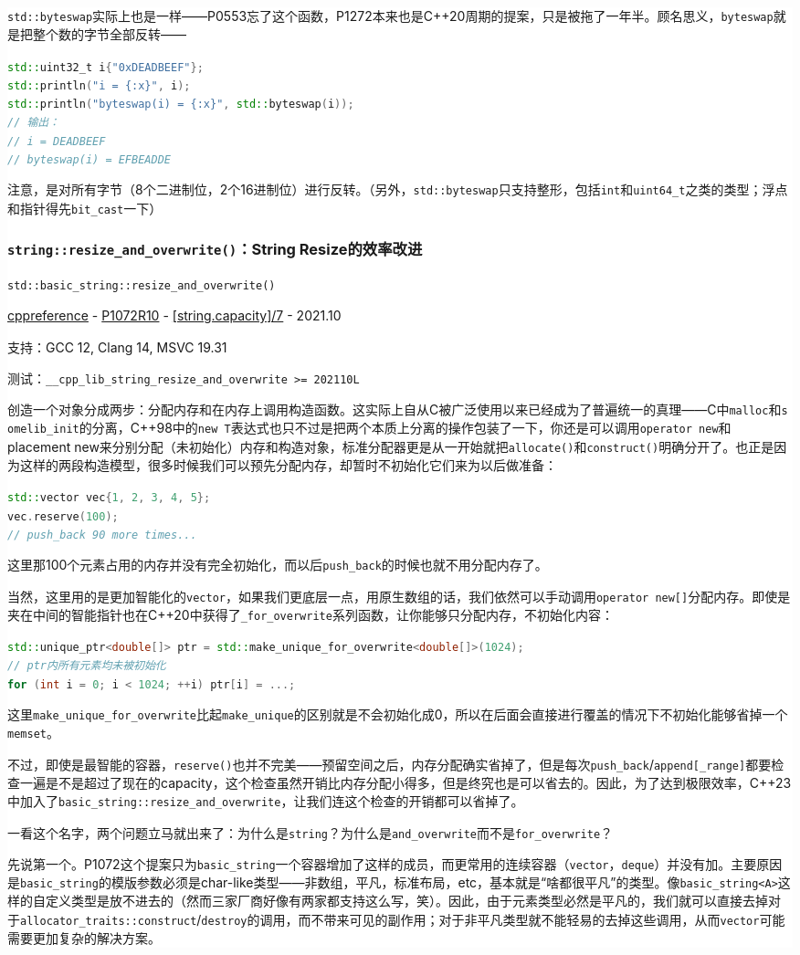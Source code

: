 `std::byteswap`实际上也是一样——P0553忘了这个函数，P1272本来也是C++20周期的提案，只是被拖了一年半。顾名思义，`byteswap`就是把整个数的字节全部反转——

```cpp
std::uint32_t i{"0xDEADBEEF"};
std::println("i = {:x}", i);
std::println("byteswap(i) = {:x}", std::byteswap(i));
// 输出：
// i = DEADBEEF
// byteswap(i) = EFBEADDE
```

注意，是对所有字节（8个二进制位，2个16进制位）进行反转。（另外，`std::byteswap`只支持整形，包括`int`和`uint64_t`之类的类型；浮点和指针得先`bit_cast`一下）

### `string::resize_and_overwrite()`：String Resize的效率改进

`std::basic_string::resize_and_overwrite()`

[cppreference](https://link.zhihu.com/?target=https%3A//en.cppreference.com/w/cpp/string/basic_string/resize_and_overwrite) - [P1072R10](https://link.zhihu.com/?target=https%3A//wg21.link/P1072R10) - [[string.capacity]/7](https://link.zhihu.com/?target=https%3A//eel.is/c%2B%2Bdraft/string.capacity%237) - 2021.10

支持：GCC 12, Clang 14, MSVC 19.31

测试：`__cpp_lib_string_resize_and_overwrite >= 202110L`

创造一个对象分成两步：分配内存和在内存上调用构造函数。这实际上自从C被广泛使用以来已经成为了普遍统一的真理——C中`malloc`和`somelib_init`的分离，C++98中的`new T`表达式也只不过是把两个本质上分离的操作包装了一下，你还是可以调用`operator new`和placement new来分别分配（未初始化）内存和构造对象，标准分配器更是从一开始就把`allocate()`和`construct()`明确分开了。也正是因为这样的两段构造模型，很多时候我们可以预先分配内存，却暂时不初始化它们来为以后做准备：

```cpp
std::vector vec{1, 2, 3, 4, 5};
vec.reserve(100);
// push_back 90 more times...
```

这里那100个元素占用的内存并没有完全初始化，而以后`push_back`的时候也就不用分配内存了。

当然，这里用的是更加智能化的`vector`，如果我们更底层一点，用原生数组的话，我们依然可以手动调用`operator new[]`分配内存。即使是夹在中间的智能指针也在C++20中获得了`_for_overwrite`系列函数，让你能够只分配内存，不初始化内容：

```cpp
std::unique_ptr<double[]> ptr = std::make_unique_for_overwrite<double[]>(1024);
// ptr内所有元素均未被初始化
for (int i = 0; i < 1024; ++i) ptr[i] = ...;
```

这里`make_unique_for_overwrite`比起`make_unique`的区别就是不会初始化成0，所以在后面会直接进行覆盖的情况下不初始化能够省掉一个`memset`。

不过，即使是最智能的容器，`reserve()`也并不完美——预留空间之后，内存分配确实省掉了，但是每次`push_back`/`append[_range]`都要检查一遍是不是超过了现在的capacity，这个检查虽然开销比内存分配小得多，但是终究也是可以省去的。因此，为了达到极限效率，C++23中加入了`basic_string::resize_and_overwrite`，让我们连这个检查的开销都可以省掉了。

一看这个名字，两个问题立马就出来了：为什么是`string`？为什么是`and_overwrite`而不是`for_overwrite`？

先说第一个。P1072这个提案只为`basic_string`一个容器增加了这样的成员，而更常用的连续容器（`vector`，`deque`）并没有加。主要原因是`basic_string`的模版参数必须是char-like类型——非数组，平凡，标准布局，etc，基本就是“啥都很平凡”的类型。像`basic_string<A>`这样的自定义类型是放不进去的（然而三家厂商好像有两家都支持这么写，笑）。因此，由于元素类型必然是平凡的，我们就可以直接去掉对于`allocator_traits::construct`/`destroy`的调用，而不带来可见的副作用；对于非平凡类型就不能轻易的去掉这些调用，从而`vector`可能需要更加复杂的解决方案。
